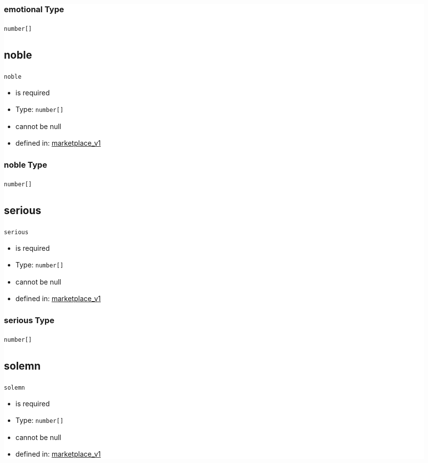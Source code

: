 ### emotional Type

`number[]`

## noble



`noble`

*   is required

*   Type: `number[]`

*   cannot be null

*   defined in: [marketplace\_v1](marketplace_v1-properties-analysis-properties-moodadvanced_v8-properties-segments-properties-noble.md "https://github.com/cyanite-ai/aws-marketplace/blob/main/audio_analyzer/schemes/marketplace_v1/schema/marketplace_v1.schema.json#/properties/analysis/properties/moodAdvanced_v8/properties/segments/properties/noble")

### noble Type

`number[]`

## serious



`serious`

*   is required

*   Type: `number[]`

*   cannot be null

*   defined in: [marketplace\_v1](marketplace_v1-properties-analysis-properties-moodadvanced_v8-properties-segments-properties-serious.md "https://github.com/cyanite-ai/aws-marketplace/blob/main/audio_analyzer/schemes/marketplace_v1/schema/marketplace_v1.schema.json#/properties/analysis/properties/moodAdvanced_v8/properties/segments/properties/serious")

### serious Type

`number[]`

## solemn



`solemn`

*   is required

*   Type: `number[]`

*   cannot be null

*   defined in: [marketplace\_v1](marketplace_v1-properties-analysis-properties-moodadvanced_v8-properties-segments-properties-solemn.md "https://github.com/cyanite-ai/aws-marketplace/blob/main/audio_analyzer/schemes/marketplace_v1/schema/marketplace_v1.schema.json#/properties/analysis/properties/moodAdvanced_v8/properties/segments/properties/solemn")
